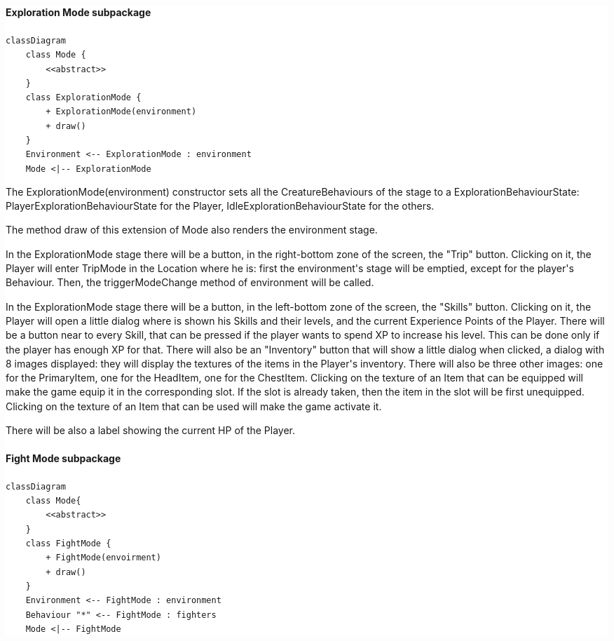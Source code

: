 #### Exploration Mode subpackage

```mermaid
classDiagram
    class Mode {
        <<abstract>>
    }
    class ExplorationMode {
        + ExplorationMode(environment)
        + draw()
    }
    Environment <-- ExplorationMode : environment
    Mode <|-- ExplorationMode
```

The ExplorationMode(environment) constructor sets all the CreatureBehaviours of the stage to a ExplorationBehaviourState:
PlayerExplorationBehaviourState for the Player, IdleExplorationBehaviourState for the others.

The method draw of this extension of Mode also renders the environment stage.

In the ExplorationMode stage there will be a button, in the right-bottom zone of the screen, the "Trip" button. Clicking
on it, the Player will enter TripMode in the Location where he is: first the environment's stage will be emptied, except
for the player's Behaviour. Then, the triggerModeChange method of environment will be called.

In the ExplorationMode stage there will be a button, in the left-bottom zone of the screen, the "Skills" button.
Clicking on it, the Player will open a little dialog where is shown his Skills and their levels, and the current 
Experience Points of the Player. There will be a button near to every Skill, that can be pressed if the player wants
to spend XP to increase his level. This can be done only if the player has enough XP for that.
There will also be an "Inventory" button that will show a little dialog when clicked, a dialog with 8 images displayed:
they will display the textures of the items in the Player's inventory. There will also be three other images: one for
the PrimaryItem, one for the HeadItem, one for the ChestItem. Clicking on the texture of an Item that can be equipped
will make the game equip it in the corresponding slot. If the slot is already taken, then the item in the slot will be
first unequipped. Clicking on the texture of an Item that can be used will make the game activate it.

There will be also a label showing the current HP of the Player.

#### Fight Mode subpackage

```mermaid
classDiagram
    class Mode{
        <<abstract>>
    }
    class FightMode {
        + FightMode(envoirment)
        + draw()
    }
    Environment <-- FightMode : environment
    Behaviour "*" <-- FightMode : fighters
    Mode <|-- FightMode
```
